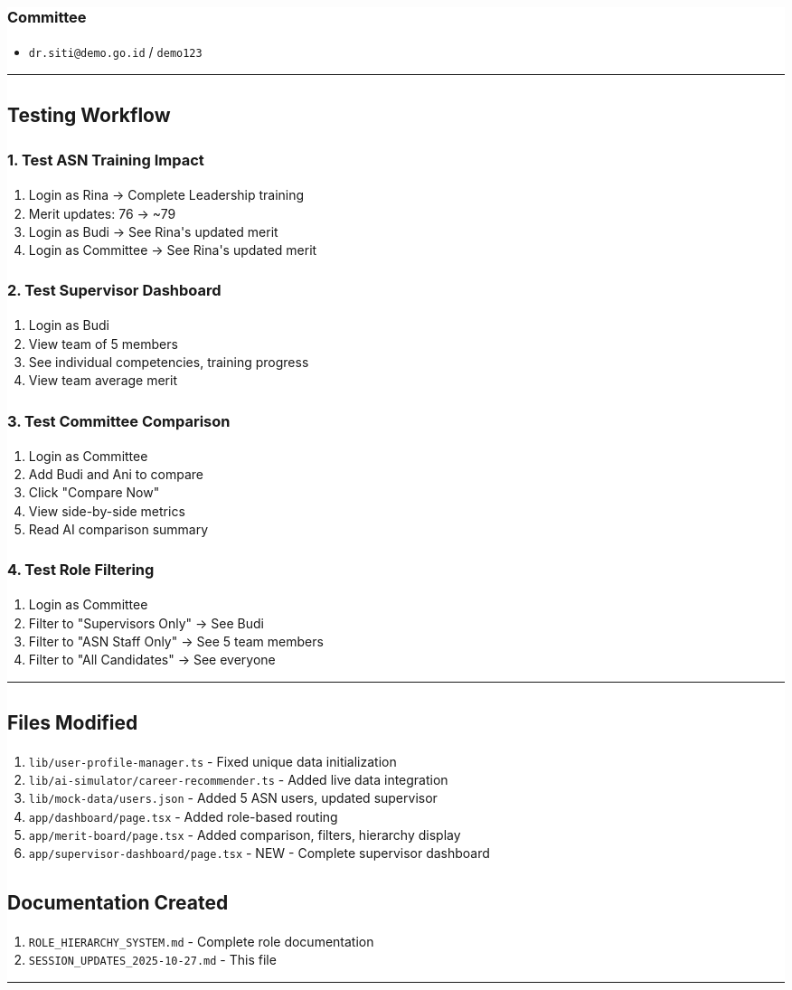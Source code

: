 ### Committee
- `dr.siti@demo.go.id` / `demo123`

---

## Testing Workflow

### 1. Test ASN Training Impact
1. Login as Rina → Complete Leadership training
2. Merit updates: 76 → ~79
3. Login as Budi → See Rina's updated merit
4. Login as Committee → See Rina's updated merit

### 2. Test Supervisor Dashboard
1. Login as Budi
2. View team of 5 members
3. See individual competencies, training progress
4. View team average merit

### 3. Test Committee Comparison
1. Login as Committee
2. Add Budi and Ani to compare
3. Click "Compare Now"
4. View side-by-side metrics
5. Read AI comparison summary

### 4. Test Role Filtering
1. Login as Committee
2. Filter to "Supervisors Only" → See Budi
3. Filter to "ASN Staff Only" → See 5 team members
4. Filter to "All Candidates" → See everyone

---

## Files Modified

1. `lib/user-profile-manager.ts` - Fixed unique data initialization
2. `lib/ai-simulator/career-recommender.ts` - Added live data integration
3. `lib/mock-data/users.json` - Added 5 ASN users, updated supervisor
4. `app/dashboard/page.tsx` - Added role-based routing
5. `app/merit-board/page.tsx` - Added comparison, filters, hierarchy display
6. `app/supervisor-dashboard/page.tsx` - NEW - Complete supervisor dashboard

## Documentation Created

1. `ROLE_HIERARCHY_SYSTEM.md` - Complete role documentation
2. `SESSION_UPDATES_2025-10-27.md` - This file

---
